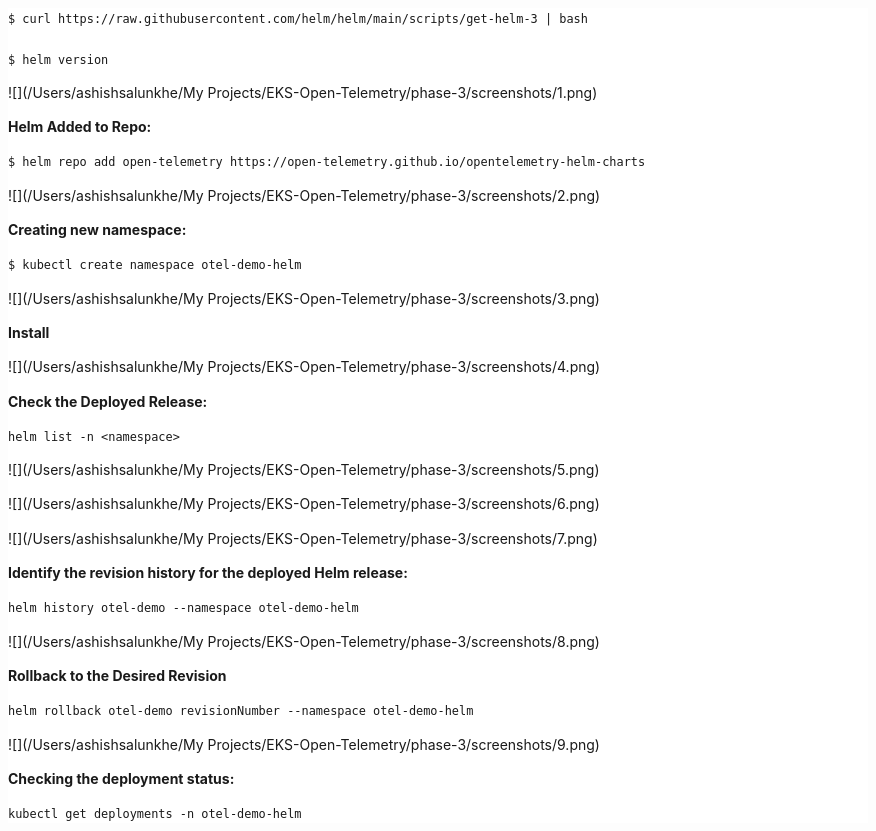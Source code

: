     $ curl https://raw.githubusercontent.com/helm/helm/main/scripts/get-helm-3 | bash
    
    $ helm version

  
![](/Users/ashishsalunkhe/My Projects/EKS-Open-Telemetry/phase-3/screenshots/1.png)

  

**Helm Added to Repo:**

    $ helm repo add open-telemetry https://open-telemetry.github.io/opentelemetry-helm-charts

![](/Users/ashishsalunkhe/My Projects/EKS-Open-Telemetry/phase-3/screenshots/2.png)
  

**Creating new namespace:**

    $ kubectl create namespace otel-demo-helm

![](/Users/ashishsalunkhe/My Projects/EKS-Open-Telemetry/phase-3/screenshots/3.png)

**Install**

![](/Users/ashishsalunkhe/My Projects/EKS-Open-Telemetry/phase-3/screenshots/4.png)

  

**Check the Deployed Release:**  

    helm list -n <namespace>

![](/Users/ashishsalunkhe/My Projects/EKS-Open-Telemetry/phase-3/screenshots/5.png)

  

![](/Users/ashishsalunkhe/My Projects/EKS-Open-Telemetry/phase-3/screenshots/6.png)

![](/Users/ashishsalunkhe/My Projects/EKS-Open-Telemetry/phase-3/screenshots/7.png)

**Identify the revision history for the deployed Helm release:**

    helm history otel-demo --namespace otel-demo-helm

![](/Users/ashishsalunkhe/My Projects/EKS-Open-Telemetry/phase-3/screenshots/8.png)

  

**Rollback to the Desired Revision**  

    helm rollback otel-demo revisionNumber --namespace otel-demo-helm

  

![](/Users/ashishsalunkhe/My Projects/EKS-Open-Telemetry/phase-3/screenshots/9.png)

  
  

**Checking the deployment status:**  

    kubectl get deployments -n otel-demo-helm
